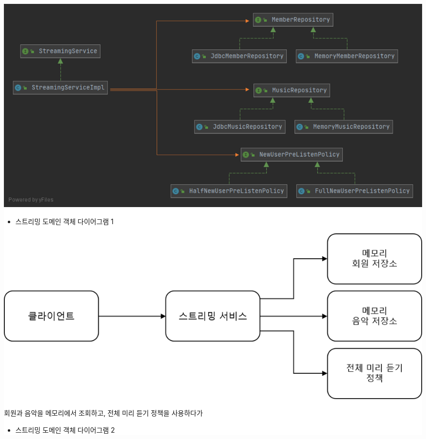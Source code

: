 <p><img src="https://github.com/DOIF-Dobby/Spring-Lecture/blob/master/images/streaming-class-diagram.png?raw=true" alt="스트리밍 도메인 클래스 다이어그램"></p>
<ul>
<li>스트리밍 도메인 객체 다이어그램 1</li>
</ul>
<p><img src="https://github.com/DOIF-Dobby/Spring-Lecture/blob/master/images/streaming-object-diagram1.png?raw=true" alt="스트리밍 도메인 객체 다이어그램 1"></p>
<p>회원과 음악을 메모리에서 조회하고, 전체 미리 듣기 정책을 사용하다가</p>
<ul>
<li>스트리밍 도메인 객체 다이어그램 2</li>
</ul>